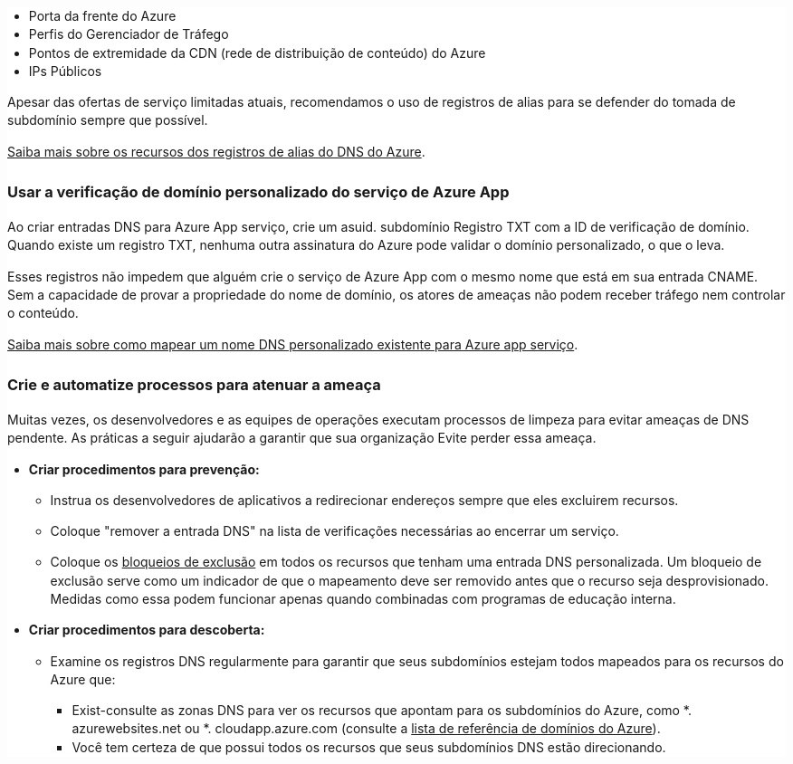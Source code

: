 - Porta da frente do Azure
- Perfis do Gerenciador de Tráfego
- Pontos de extremidade da CDN (rede de distribuição de conteúdo) do Azure
- IPs Públicos

Apesar das ofertas de serviço limitadas atuais, recomendamos o uso de registros de alias para se defender do tomada de subdomínio sempre que possível.

[Saiba mais sobre os recursos dos registros de alias do DNS do Azure](../../dns/dns-alias.md#capabilities).



### <a name="use-azure-app-services-custom-domain-verification"></a>Usar a verificação de domínio personalizado do serviço de Azure App

Ao criar entradas DNS para Azure App serviço, crie um asuid. subdomínio Registro TXT com a ID de verificação de domínio. Quando existe um registro TXT, nenhuma outra assinatura do Azure pode validar o domínio personalizado, o que o leva. 

Esses registros não impedem que alguém crie o serviço de Azure App com o mesmo nome que está em sua entrada CNAME. Sem a capacidade de provar a propriedade do nome de domínio, os atores de ameaças não podem receber tráfego nem controlar o conteúdo.

[Saiba mais sobre como mapear um nome DNS personalizado existente para Azure app serviço](../../app-service/app-service-web-tutorial-custom-domain.md).



### <a name="build-and-automate-processes-to-mitigate-the-threat"></a>Crie e automatize processos para atenuar a ameaça

Muitas vezes, os desenvolvedores e as equipes de operações executam processos de limpeza para evitar ameaças de DNS pendente. As práticas a seguir ajudarão a garantir que sua organização Evite perder essa ameaça. 

- **Criar procedimentos para prevenção:**

    - Instrua os desenvolvedores de aplicativos a redirecionar endereços sempre que eles excluirem recursos.

    - Coloque "remover a entrada DNS" na lista de verificações necessárias ao encerrar um serviço.

    - Coloque os [bloqueios de exclusão](../../azure-resource-manager/management/lock-resources.md) em todos os recursos que tenham uma entrada DNS personalizada. Um bloqueio de exclusão serve como um indicador de que o mapeamento deve ser removido antes que o recurso seja desprovisionado. Medidas como essa podem funcionar apenas quando combinadas com programas de educação interna.

- **Criar procedimentos para descoberta:**

    - Examine os registros DNS regularmente para garantir que seus subdomínios estejam todos mapeados para os recursos do Azure que:

        - Exist-consulte as zonas DNS para ver os recursos que apontam para os subdomínios do Azure, como *. azurewebsites.net ou *. cloudapp.azure.com (consulte a [lista de referência de domínios do Azure](azure-domains.md)).
        - Você tem certeza de que possui todos os recursos que seus subdomínios DNS estão direcionando.

